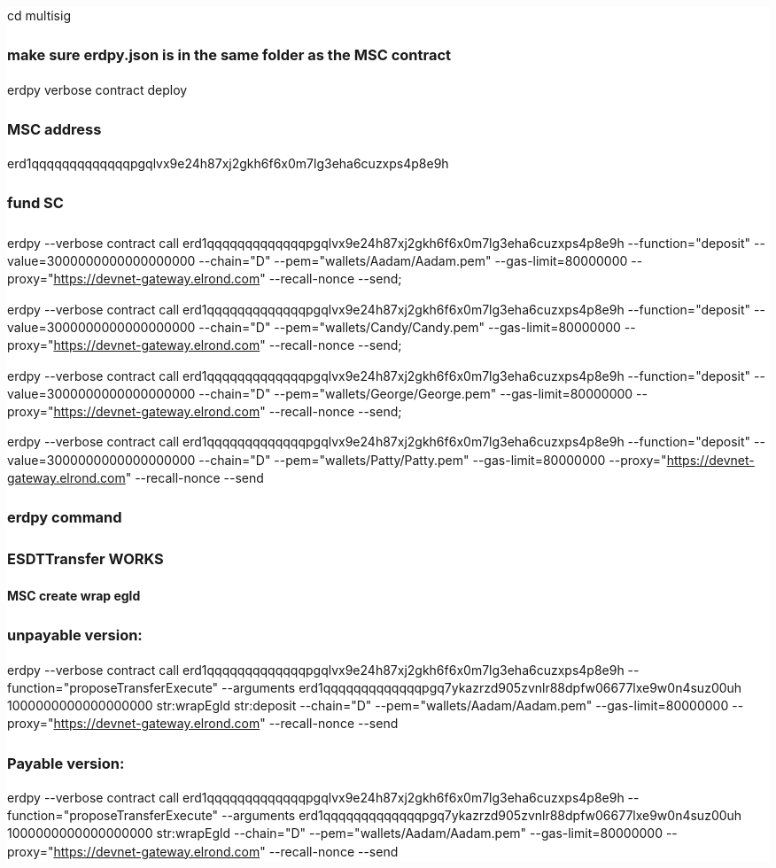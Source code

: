 ###### ########################################################
# 
# 
###### ########################################################
cd multisig
### make sure erdpy.json is in the same folder as the MSC contract
erdpy verbose contract deploy

### MSC address
erd1qqqqqqqqqqqqqpgqlvx9e24h87xj2gkh6f6x0m7lg3eha6cuzxps4p8e9h

### fund SC
###
erdpy --verbose contract call  erd1qqqqqqqqqqqqqpgqlvx9e24h87xj2gkh6f6x0m7lg3eha6cuzxps4p8e9h --function="deposit" --value=3000000000000000000 --chain="D" --pem="wallets/Aadam/Aadam.pem" --gas-limit=80000000 --proxy="https://devnet-gateway.elrond.com"  --recall-nonce --send; 

erdpy --verbose contract call  erd1qqqqqqqqqqqqqpgqlvx9e24h87xj2gkh6f6x0m7lg3eha6cuzxps4p8e9h --function="deposit" --value=3000000000000000000 --chain="D" --pem="wallets/Candy/Candy.pem" --gas-limit=80000000 --proxy="https://devnet-gateway.elrond.com"  --recall-nonce --send;

erdpy --verbose contract call  erd1qqqqqqqqqqqqqpgqlvx9e24h87xj2gkh6f6x0m7lg3eha6cuzxps4p8e9h --function="deposit" --value=3000000000000000000 --chain="D" --pem="wallets/George/George.pem" --gas-limit=80000000 --proxy="https://devnet-gateway.elrond.com"  --recall-nonce --send;

erdpy --verbose contract call  erd1qqqqqqqqqqqqqpgqlvx9e24h87xj2gkh6f6x0m7lg3eha6cuzxps4p8e9h --function="deposit" --value=3000000000000000000 --chain="D" --pem="wallets/Patty/Patty.pem" --gas-limit=80000000 --proxy="https://devnet-gateway.elrond.com"  --recall-nonce --send


####
### erdpy command
### ESDTTransfer WORKS
#### MSC create wrap egld

### unpayable version:
erdpy --verbose contract call  erd1qqqqqqqqqqqqqpgqlvx9e24h87xj2gkh6f6x0m7lg3eha6cuzxps4p8e9h --function="proposeTransferExecute" --arguments erd1qqqqqqqqqqqqqpgq7ykazrzd905zvnlr88dpfw06677lxe9w0n4suz00uh  1000000000000000000 str:wrapEgld str:deposit --chain="D" --pem="wallets/Aadam/Aadam.pem" --gas-limit=80000000 --proxy="https://devnet-gateway.elrond.com"  --recall-nonce --send


### Payable version:
erdpy --verbose contract call  erd1qqqqqqqqqqqqqpgqlvx9e24h87xj2gkh6f6x0m7lg3eha6cuzxps4p8e9h --function="proposeTransferExecute" --arguments erd1qqqqqqqqqqqqqpgq7ykazrzd905zvnlr88dpfw06677lxe9w0n4suz00uh  1000000000000000000 str:wrapEgld --chain="D" --pem="wallets/Aadam/Aadam.pem" --gas-limit=80000000 --proxy="https://devnet-gateway.elrond.com"  --recall-nonce --send
